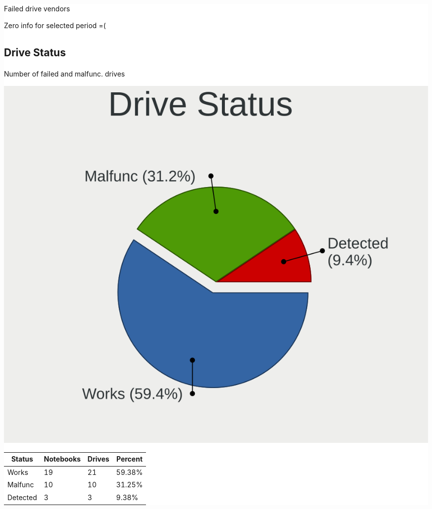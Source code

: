 Failed drive vendors

Zero info for selected period =(

Drive Status
------------

Number of failed and malfunc. drives

![Drive Status](./images/pie_chart/drive_status.svg)


| Status   | Notebooks | Drives | Percent |
|----------|-----------|--------|---------|
| Works    | 19        | 21     | 59.38%  |
| Malfunc  | 10        | 10     | 31.25%  |
| Detected | 3         | 3      | 9.38%   |
